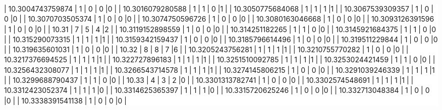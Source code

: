 | 10.3004743759874 | 1 | 0 | 0 |0 |
| 10.3016079280588 | 1 | 1 | 0 |1 |
| 10.3050775684068 | 1 | 1 | 1 |1 |
| 10.3067539309357 | 1 | 0 | 0 |0 |
| 10.3070703505374 | 1 | 0 | 0 |0 |
| 10.3074750596726 | 1 | 0 | 0 |0 |
| 10.3080163046668 | 1 | 0 | 0 |0 |
| 10.3093126391596 | 1 | 0 | 0 |0 |
| 10.31 | 7 | 5 | 4 |2 |
| 10.3119152898559 | 1 | 0 | 0 |0 |
| 10.314251182265 | 1 | 1 | 0 |0 |
| 10.3145921684375 | 1 | 1 | 0 |0 |
| 10.315290073315 | 1 | 1 | 1 |1 |
| 10.3159342159437 | 1 | 0 | 0 |0 |
| 10.3185796614496 | 1 | 0 | 0 |0 |
| 10.319511229844 | 1 | 0 | 0 |0 |
| 10.319635601031 | 1 | 0 | 0 |0 |
| 10.32 | 8 | 8 | 7 |6 |
| 10.3205243756281 | 1 | 1 | 1 |1 |
| 10.3210755770282 | 1 | 0 | 0 |0 |
| 10.3217376694525 | 1 | 1 | 1 |1 |
| 10.322727896183 | 1 | 1 | 1 |1 |
| 10.3251510092785 | 1 | 1 | 1 |1 |
| 10.3253024421459 | 1 | 1 | 0 |0 |
| 10.3256432308077 | 1 | 1 | 1 |1 |
| 10.3266543714578 | 1 | 1 | 1 |1 |
| 10.3274145806215 | 1 | 0 | 0 |0 |
| 10.3291039246339 | 1 | 1 | 1 |1 |
| 10.3299688790437 | 1 | 1 | 0 |0 |
| 10.33 | 4 | 3 | 2 |0 |
| 10.3301313782741 | 1 | 0 | 0 |0 |
| 10.3302574548691 | 1 | 1 | 1 |1 |
| 10.3312423052374 | 1 | 1 | 1 |0 |
| 10.3314625365397 | 1 | 1 | 1 |0 |
| 10.3315720625246 | 1 | 0 | 0 |0 |
| 10.332713048384 | 1 | 0 | 0 |0 |
| 10.3338391541138 | 1 | 0 | 0 |0 |